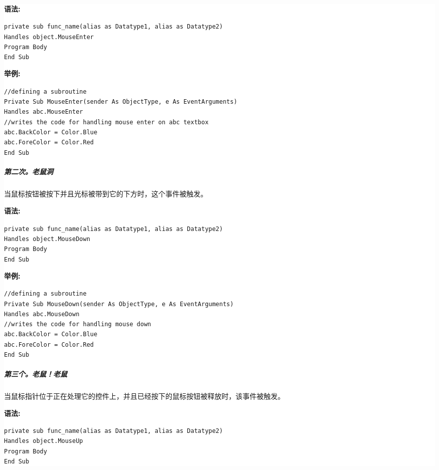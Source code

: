 **语法:**

```
private sub func_name(alias as Datatype1, alias as Datatype2)
Handles object.MouseEnter
Program Body
End Sub
```

**举例:**

```
//defining a subroutine
Private Sub MouseEnter(sender As ObjectType, e As EventArguments)
Handles abc.MouseEnter
//writes the code for handling mouse enter on abc textbox
abc.BackColor = Color.Blue
abc.ForeColor = Color.Red
End Sub
```

##### 第二次。老鼠洞

当鼠标按钮被按下并且光标被带到它的下方时，这个事件被触发。

**语法:**

```
private sub func_name(alias as Datatype1, alias as Datatype2)
Handles object.MouseDown
Program Body
End Sub
```

**举例:**

```
//defining a subroutine
Private Sub MouseDown(sender As ObjectType, e As EventArguments)
Handles abc.MouseDown
//writes the code for handling mouse down
abc.BackColor = Color.Blue
abc.ForeColor = Color.Red
End Sub
```

##### 第三个。老鼠！老鼠

当鼠标指针位于正在处理它的控件上，并且已经按下的鼠标按钮被释放时，该事件被触发。

**语法:**

```
private sub func_name(alias as Datatype1, alias as Datatype2)
Handles object.MouseUp
Program Body
End Sub
```
